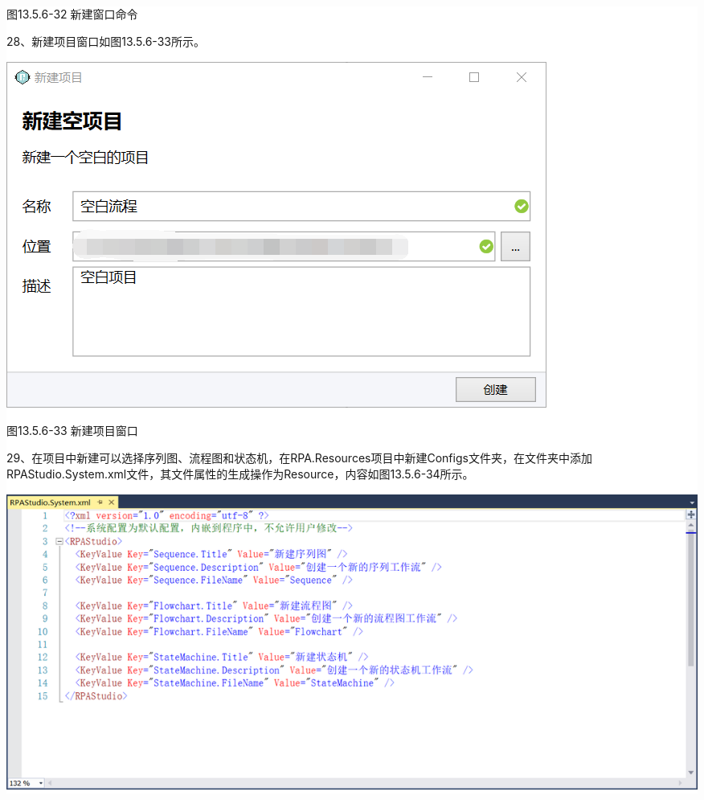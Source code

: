 图13.5.6-32 新建窗口命令

28、新建项目窗口如图13.5.6-33所示。

![](images/13.5.6-33.png)

图13.5.6-33 新建项目窗口

29、在项目中新建可以选择序列图、流程图和状态机，在RPA.Resources项目中新建Configs文件夹，在文件夹中添加RPAStudio.System.xml文件，其文件属性的生成操作为Resource，内容如图13.5.6-34所示。

![](images/13.5.6-34.png)
